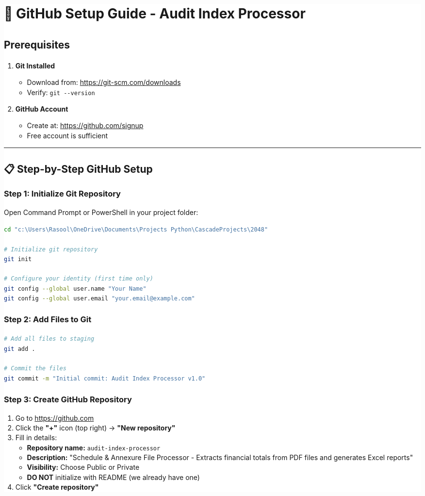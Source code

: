# 🚀 GitHub Setup Guide - Audit Index Processor

## Prerequisites

1. **Git Installed**
   - Download from: https://git-scm.com/downloads
   - Verify: `git --version`

2. **GitHub Account**
   - Create at: https://github.com/signup
   - Free account is sufficient

---

## 📋 Step-by-Step GitHub Setup

### Step 1: Initialize Git Repository

Open Command Prompt or PowerShell in your project folder:

```bash
cd "c:\Users\Rasool\OneDrive\Documents\Projects Python\CascadeProjects\2048"

# Initialize git repository
git init

# Configure your identity (first time only)
git config --global user.name "Your Name"
git config --global user.email "your.email@example.com"
```

### Step 2: Add Files to Git

```bash
# Add all files to staging
git add .

# Commit the files
git commit -m "Initial commit: Audit Index Processor v1.0"
```

### Step 3: Create GitHub Repository

1. Go to https://github.com
2. Click the **"+"** icon (top right) → **"New repository"**
3. Fill in details:
   - **Repository name:** `audit-index-processor`
   - **Description:** "Schedule & Annexure File Processor - Extracts financial totals from PDF files and generates Excel reports"
   - **Visibility:** Choose Public or Private
   - **DO NOT** initialize with README (we already have one)
4. Click **"Create repository"**
